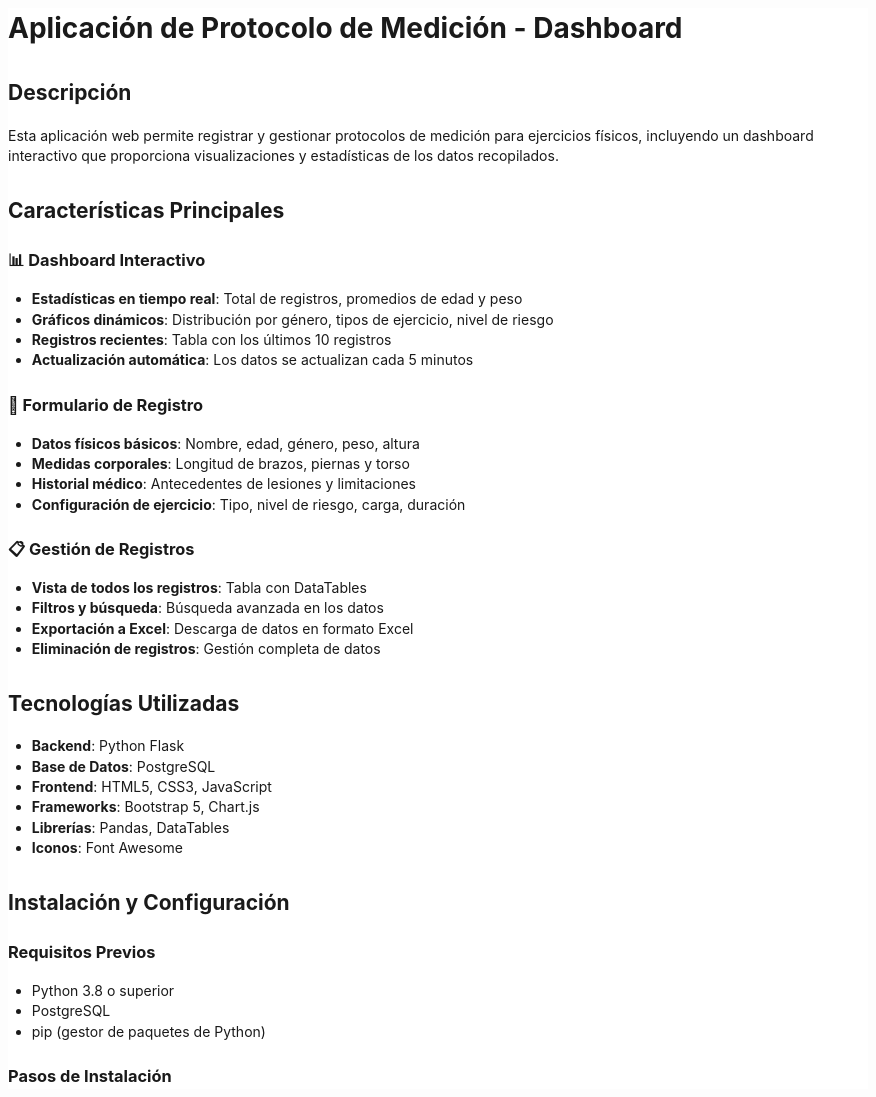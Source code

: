 # Aplicación de Protocolo de Medición - Dashboard

## Descripción

Esta aplicación web permite registrar y gestionar protocolos de medición para ejercicios físicos, incluyendo un dashboard interactivo que proporciona visualizaciones y estadísticas de los datos recopilados.

## Características Principales

### 📊 Dashboard Interactivo

- **Estadísticas en tiempo real**: Total de registros, promedios de edad y peso
- **Gráficos dinámicos**: Distribución por género, tipos de ejercicio, nivel de riesgo
- **Registros recientes**: Tabla con los últimos 10 registros
- **Actualización automática**: Los datos se actualizan cada 5 minutos

### 📝 Formulario de Registro

- **Datos físicos básicos**: Nombre, edad, género, peso, altura
- **Medidas corporales**: Longitud de brazos, piernas y torso
- **Historial médico**: Antecedentes de lesiones y limitaciones
- **Configuración de ejercicio**: Tipo, nivel de riesgo, carga, duración

### 📋 Gestión de Registros

- **Vista de todos los registros**: Tabla con DataTables
- **Filtros y búsqueda**: Búsqueda avanzada en los datos
- **Exportación a Excel**: Descarga de datos en formato Excel
- **Eliminación de registros**: Gestión completa de datos

## Tecnologías Utilizadas

- **Backend**: Python Flask
- **Base de Datos**: PostgreSQL
- **Frontend**: HTML5, CSS3, JavaScript
- **Frameworks**: Bootstrap 5, Chart.js
- **Librerías**: Pandas, DataTables
- **Iconos**: Font Awesome

## Instalación y Configuración

### Requisitos Previos

- Python 3.8 o superior
- PostgreSQL
- pip (gestor de paquetes de Python)

### Pasos de Instalación
